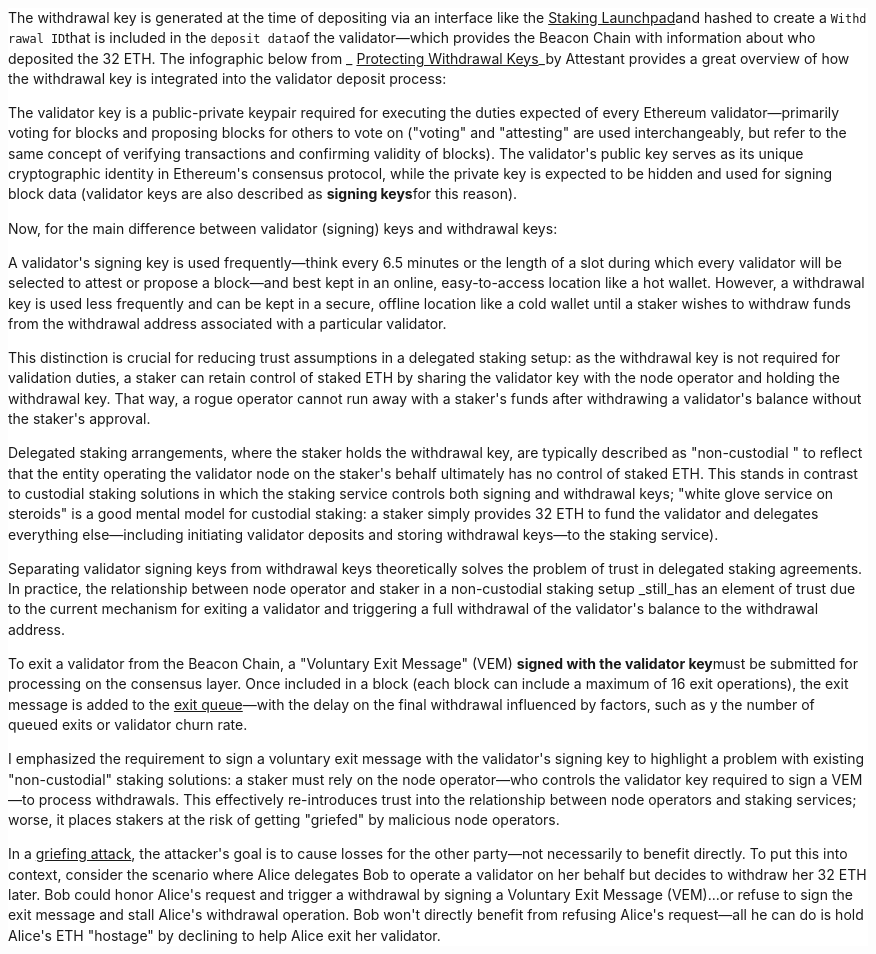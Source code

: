 The withdrawal key is generated at the time of depositing via an interface like the [Staking Launchpad](https://launchpad.ethereum.org/en/)and hashed to create a `Withdrawal ID`that is included in the `deposit data`of the validator—which provides the Beacon Chain with information about who deposited the 32 ETH. The infographic below from _ [Protecting Withdrawal Keys](https://www.attestant.io/posts/protecting-withdrawal-keys/)_by Attestant provides a great overview of how the withdrawal key is integrated into the validator deposit process:

The validator key is a public-private keypair required for executing the duties expected of every Ethereum validator—primarily voting for blocks and proposing blocks for others to vote on ("voting" and "attesting" are used interchangeably, but refer to the same concept of verifying transactions and confirming validity of blocks). The validator's public key serves as its unique cryptographic identity in Ethereum's consensus protocol, while the private key is expected to be hidden and used for signing block data (validator keys are also described as **signing keys**for this reason).

Now, for the main difference between validator (signing) keys and withdrawal keys:

A validator's signing key is used frequently—think every 6.5 minutes or the length of a slot during which every validator will be selected to attest or propose a block—and best kept in an online, easy-to-access location like a hot wallet. However, a withdrawal key is used less frequently and can be kept in a secure, offline location like a cold wallet until a staker wishes to withdraw funds from the withdrawal address associated with a particular validator.

This distinction is crucial for reducing trust assumptions in a delegated staking setup: as the withdrawal key is not required for validation duties, a staker can retain control of staked ETH by sharing the validator key with the node operator and holding the withdrawal key. That way, a rogue operator cannot run away with a staker's funds after withdrawing a validator's balance without the staker's approval.

Delegated staking arrangements, where the staker holds the withdrawal key, are typically described as "non-custodial " to reflect that the entity operating the validator node on the staker's behalf ultimately has no control of staked ETH. This stands in contrast to custodial staking solutions in which the staking service controls both signing and withdrawal keys; "white glove service on steroids" is a good mental model for custodial staking: a staker simply provides 32 ETH to fund the validator and delegates everything else—including initiating validator deposits and storing withdrawal keys—to the staking service).

Separating validator signing keys from withdrawal keys theoretically solves the problem of trust in delegated staking agreements. In practice, the relationship between node operator and staker in a non-custodial staking setup _still_has an element of trust due to the current mechanism for exiting a validator and triggering a full withdrawal of the validator's balance to the withdrawal address.

To exit a validator from the Beacon Chain, a "Voluntary Exit Message" (VEM) **signed with the validator key**must be submitted for processing on the consensus layer. Once included in a block (each block can include a maximum of 16 exit operations), the exit message is added to the [exit queue](https://medium.com/intotheblock/understanding-the-exit-queue-on-ethereums-shanghai-upgrade-cdb4dc029564)—with the delay on the final withdrawal influenced by factors, such as y the number of queued exits or validator churn rate.

I emphasized the requirement to sign a voluntary exit message with the validator's signing key to highlight a problem with existing "non-custodial" staking solutions: a staker must rely on the node operator—who controls the validator key required to sign a VEM—to process withdrawals. This effectively re-introduces trust into the relationship between node operators and staking services; worse, it places stakers at the risk of getting "griefed" by malicious node operators.

In a [griefing attack](https://ethereum.stackexchange.com/questions/62829/what-does-griefing-mean), the attacker's goal is to cause losses for the other party—not necessarily to benefit directly. To put this into context, consider the scenario where Alice delegates Bob to operate a validator on her behalf but decides to withdraw her 32 ETH later. Bob could honor Alice's request and trigger a withdrawal by signing a Voluntary Exit Message (VEM)...or refuse to sign the exit message and stall Alice's withdrawal operation. Bob won't directly benefit from refusing Alice's request—all he can do is hold Alice's ETH "hostage" by declining to help Alice exit her validator.
